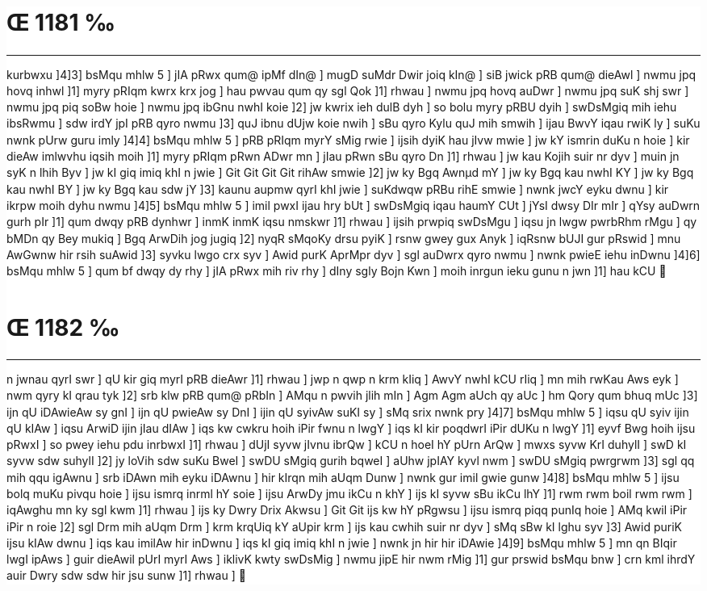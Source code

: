 # Œ 1181 ‰
---
kurbwxu ]4]3] bsMqu mhlw 5 ] jIA pRwx qum@ ipMf dIn@ ] mugD suMdr
Dwir joiq kIn@ ] siB jwick pRB qum@ dieAwl ] nwmu jpq hovq inhwl
]1] myry pRIqm kwrx krx jog ] hau pwvau qum qy sgl Qok ]1] rhwau ]
nwmu jpq hovq auDwr ] nwmu jpq suK shj swr ] nwmu jpq piq soBw
hoie ] nwmu jpq ibGnu nwhI koie ]2] jw kwrix ieh dulB dyh ] so bolu
myry pRBU dyih ] swDsMgiq mih iehu ibsRwmu ] sdw irdY jpI pRB qyro nwmu
]3] quJ ibnu dUjw koie nwih ] sBu qyro Kylu quJ mih smwih ] ijau BwvY
iqau rwiK ly ] suKu nwnk pUrw guru imly ]4]4] bsMqu mhlw 5 ] pRB pRIqm
myrY sMig rwie ] ijsih dyiK hau jIvw mwie ] jw kY ismrin duKu n hoie ]
kir dieAw imlwvhu iqsih moih ]1] myry pRIqm pRwn ADwr mn ] jIau
pRwn sBu qyro Dn ]1] rhwau ] jw kau Kojih suir nr dyv ] muin jn syK n
lhih Byv ] jw kI giq imiq khI n jwie ] Git Git Git Git rihAw
smwie ]2] jw ky Bgq Awnµd mY ] jw ky Bgq kau nwhI KY ] jw ky Bgq
kau nwhI BY ] jw ky Bgq kau sdw jY ]3] kaunu aupmw qyrI khI jwie ]
suKdwqw pRBu rihE smwie ] nwnk jwcY eyku dwnu ] kir ikrpw moih dyhu
nwmu ]4]5] bsMqu mhlw 5 ] imil pwxI ijau hry bUt ] swDsMgiq iqau
haumY CUt ] jYsI dwsy DIr mIr ] qYsy auDwrn gurh pIr ]1] qum dwqy pRB
dynhwr ] inmK inmK iqsu nmskwr ]1] rhwau ] ijsih prwpiq swDsMgu
] iqsu jn lwgw pwrbRhm rMgu ] qy bMDn qy Bey mukiq ] Bgq ArwDih jog
jugiq ]2] nyqR sMqoKy drsu pyiK ] rsnw gwey gux Anyk ] iqRsnw bUJI gur
pRswid ] mnu AwGwnw hir rsih suAwid ]3] syvku lwgo crx syv ] Awid
purK AprMpr dyv ] sgl auDwrx qyro nwmu ] nwnk pwieE iehu inDwnu
]4]6] bsMqu mhlw 5 ] qum bf dwqy dy rhy ] jIA pRwx mih riv rhy ]
dIny sgly Bojn Kwn ] moih inrgun ieku gunu n jwn ]1] hau kCU

# Œ 1182 ‰
---
n jwnau qyrI swr ] qU kir giq myrI pRB dieAwr ]1] rhwau ] jwp n
qwp n krm kIiq ] AwvY nwhI kCU rIiq ] mn mih rwKau Aws eyk ] nwm
qyry kI qrau tyk ]2] srb klw pRB qum@ pRbIn ] AMqu n pwvih jlih mIn
] Agm Agm aUch qy aUc ] hm Qory qum bhuq mUc ]3] ijn qU iDAwieAw
sy gnI ] ijn qU pwieAw sy DnI ] ijin qU syivAw suKI sy ] sMq srix
nwnk pry ]4]7] bsMqu mhlw 5 ] iqsu qU syiv ijin qU kIAw ] iqsu
ArwiD ijin jIau dIAw ] iqs kw cwkru hoih iPir fwnu n lwgY ] iqs kI
kir poqdwrI iPir dUKu n lwgY ]1] eyvf Bwg hoih ijsu pRwxI ] so pwey iehu
pdu inrbwxI ]1] rhwau ] dUjI syvw jIvnu ibrQw ] kCU n hoeI hY pUrn
ArQw ] mwxs syvw KrI duhylI ] swD kI syvw sdw suhylI ]2] jy loVih
sdw suKu BweI ] swDU sMgiq gurih bqweI ] aUhw jpIAY kyvl nwm ] swDU
sMgiq pwrgrwm ]3] sgl qq mih qqu igAwnu ] srb iDAwn mih eyku
iDAwnu ] hir kIrqn mih aUqm Dunw ] nwnk gur imil gwie gunw ]4]8]
bsMqu mhlw 5 ] ijsu bolq muKu pivqu hoie ] ijsu ismrq inrml hY soie ]
ijsu ArwDy jmu ikCu n khY ] ijs kI syvw sBu ikCu lhY ]1] rwm rwm boil
rwm rwm ] iqAwghu mn ky sgl kwm ]1] rhwau ] ijs ky Dwry Drix
Akwsu ] Git Git ijs kw hY pRgwsu ] ijsu ismrq piqq punIq hoie ]
AMq kwil iPir iPir n roie ]2] sgl Drm mih aUqm Drm ] krm
krqUiq kY aUpir krm ] ijs kau cwhih suir nr dyv ] sMq sBw kI lghu
syv ]3] Awid puriK ijsu kIAw dwnu ] iqs kau imilAw hir inDwnu ]
iqs kI giq imiq khI n jwie ] nwnk jn hir hir iDAwie ]4]9]
bsMqu mhlw 5 ] mn qn BIqir lwgI ipAws ] guir dieAwil pUrI myrI
Aws ] iklivK kwty swDsMig ] nwmu jipE hir nwm rMig ]1] gur
prswid bsMqu bnw ] crn kml ihrdY auir Dwry sdw sdw hir jsu sunw
]1] rhwau ]
